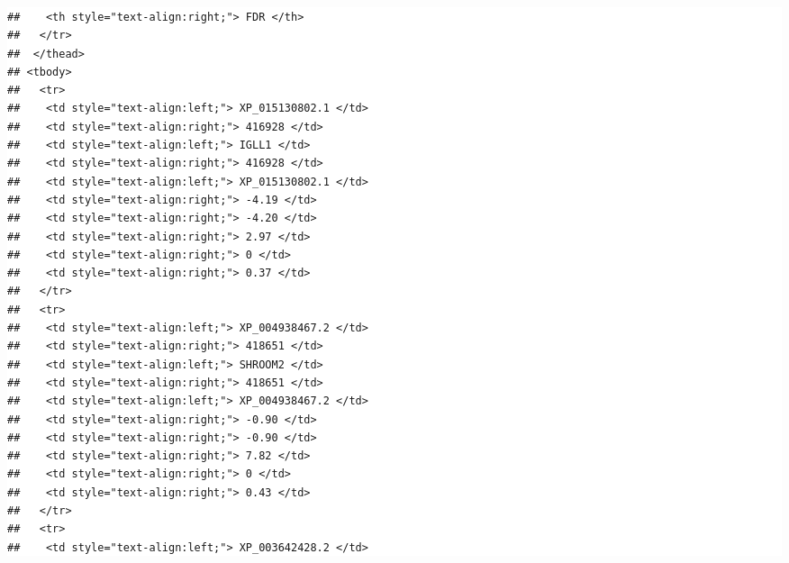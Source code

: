     ##    <th style="text-align:right;"> FDR </th>
    ##   </tr>
    ##  </thead>
    ## <tbody>
    ##   <tr>
    ##    <td style="text-align:left;"> XP_015130802.1 </td>
    ##    <td style="text-align:right;"> 416928 </td>
    ##    <td style="text-align:left;"> IGLL1 </td>
    ##    <td style="text-align:right;"> 416928 </td>
    ##    <td style="text-align:left;"> XP_015130802.1 </td>
    ##    <td style="text-align:right;"> -4.19 </td>
    ##    <td style="text-align:right;"> -4.20 </td>
    ##    <td style="text-align:right;"> 2.97 </td>
    ##    <td style="text-align:right;"> 0 </td>
    ##    <td style="text-align:right;"> 0.37 </td>
    ##   </tr>
    ##   <tr>
    ##    <td style="text-align:left;"> XP_004938467.2 </td>
    ##    <td style="text-align:right;"> 418651 </td>
    ##    <td style="text-align:left;"> SHROOM2 </td>
    ##    <td style="text-align:right;"> 418651 </td>
    ##    <td style="text-align:left;"> XP_004938467.2 </td>
    ##    <td style="text-align:right;"> -0.90 </td>
    ##    <td style="text-align:right;"> -0.90 </td>
    ##    <td style="text-align:right;"> 7.82 </td>
    ##    <td style="text-align:right;"> 0 </td>
    ##    <td style="text-align:right;"> 0.43 </td>
    ##   </tr>
    ##   <tr>
    ##    <td style="text-align:left;"> XP_003642428.2 </td>